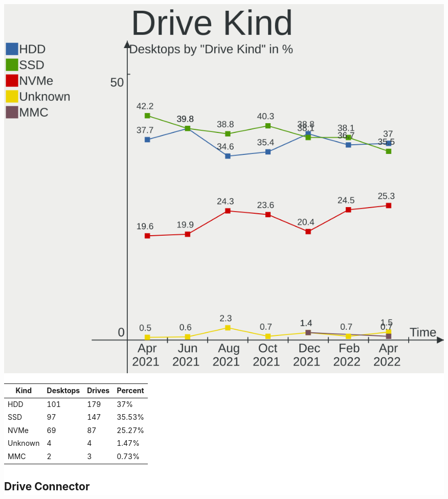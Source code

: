 ![Drive Kind](./images/line_chart/drive_kind.svg)

| Kind    | Desktops | Drives | Percent |
|---------|----------|--------|---------|
| HDD     | 101      | 179    | 37%     |
| SSD     | 97       | 147    | 35.53%  |
| NVMe    | 69       | 87     | 25.27%  |
| Unknown | 4        | 4      | 1.47%   |
| MMC     | 2        | 3      | 0.73%   |

Drive Connector
---------------
